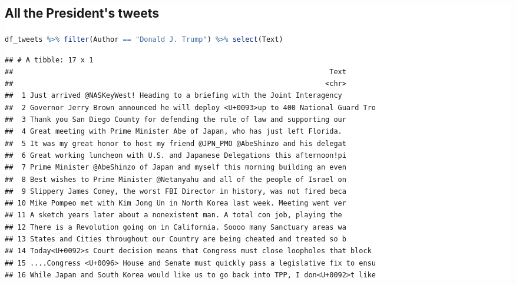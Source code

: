All the President's tweets
--------------------------

``` r
df_tweets %>% filter(Author == "Donald J. Trump") %>% select(Text)
```

    ## # A tibble: 17 x 1
    ##                                                                           Text
    ##                                                                          <chr>
    ##  1 Just arrived @NASKeyWest! Heading to a briefing with the Joint Interagency 
    ##  2 Governor Jerry Brown announced he will deploy <U+0093>up to 400 National Guard Tro
    ##  3 Thank you San Diego County for defending the rule of law and supporting our
    ##  4 Great meeting with Prime Minister Abe of Japan, who has just left Florida. 
    ##  5 It was my great honor to host my friend @JPN_PMO @AbeShinzo and his delegat
    ##  6 Great working luncheon with U.S. and Japanese Delegations this afternoon!pi
    ##  7 Prime Minister @AbeShinzo of Japan and myself this morning building an even
    ##  8 Best wishes to Prime Minister @Netanyahu and all of the people of Israel on
    ##  9 Slippery James Comey, the worst FBI Director in history, was not fired beca
    ## 10 Mike Pompeo met with Kim Jong Un in North Korea last week. Meeting went ver
    ## 11 A sketch years later about a nonexistent man. A total con job, playing the 
    ## 12 There is a Revolution going on in California. Soooo many Sanctuary areas wa
    ## 13 States and Cities throughout our Country are being cheated and treated so b
    ## 14 Today<U+0092>s Court decision means that Congress must close loopholes that block 
    ## 15 ....Congress <U+0096> House and Senate must quickly pass a legislative fix to ensu
    ## 16 While Japan and South Korea would like us to go back into TPP, I don<U+0092>t like